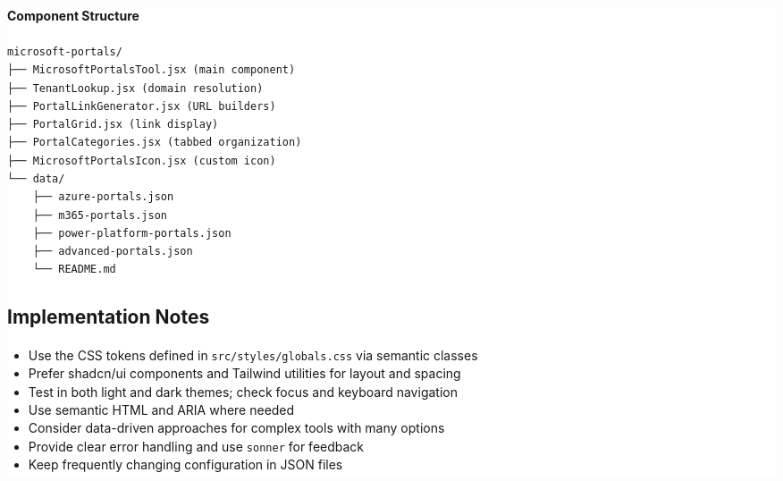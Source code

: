 #### Component Structure
```
microsoft-portals/
├── MicrosoftPortalsTool.jsx (main component)
├── TenantLookup.jsx (domain resolution)
├── PortalLinkGenerator.jsx (URL builders)
├── PortalGrid.jsx (link display)
├── PortalCategories.jsx (tabbed organization)
├── MicrosoftPortalsIcon.jsx (custom icon)
└── data/
    ├── azure-portals.json
    ├── m365-portals.json
    ├── power-platform-portals.json
    ├── advanced-portals.json
    └── README.md
```

## Implementation Notes

- Use the CSS tokens defined in `src/styles/globals.css` via semantic classes
- Prefer shadcn/ui components and Tailwind utilities for layout and spacing
- Test in both light and dark themes; check focus and keyboard navigation
- Use semantic HTML and ARIA where needed
- Consider data-driven approaches for complex tools with many options
- Provide clear error handling and use `sonner` for feedback
- Keep frequently changing configuration in JSON files